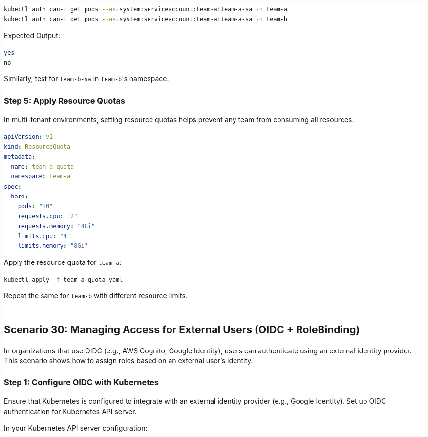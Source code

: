 ```bash
kubectl auth can-i get pods --as=system:serviceaccount:team-a:team-a-sa -n team-a
kubectl auth can-i get pods --as=system:serviceaccount:team-a:team-a-sa -n team-b
```

Expected Output:

```bash
yes
no
```

Similarly, test for `team-b-sa` in `team-b`'s namespace.

### **Step 5: Apply Resource Quotas**

In multi-tenant environments, setting resource quotas helps prevent any team from consuming all resources.

```yaml
apiVersion: v1
kind: ResourceQuota
metadata:
  name: team-a-quota
  namespace: team-a
spec:
  hard:
    pods: "10"
    requests.cpu: "2"
    requests.memory: "4Gi"
    limits.cpu: "4"
    limits.memory: "8Gi"
```

Apply the resource quota for `team-a`:

```bash
kubectl apply -f team-a-quota.yaml
```

Repeat the same for `team-b` with different resource limits.

---

## **Scenario 30: Managing Access for External Users (OIDC + RoleBinding)**

In organizations that use OIDC (e.g., AWS Cognito, Google Identity), users can authenticate using an external identity provider. This scenario shows how to assign roles based on an external user’s identity.

### **Step 1: Configure OIDC with Kubernetes**

Ensure that Kubernetes is configured to integrate with an external identity provider (e.g., Google Identity). Set up OIDC authentication for Kubernetes API server.

In your Kubernetes API server configuration:
